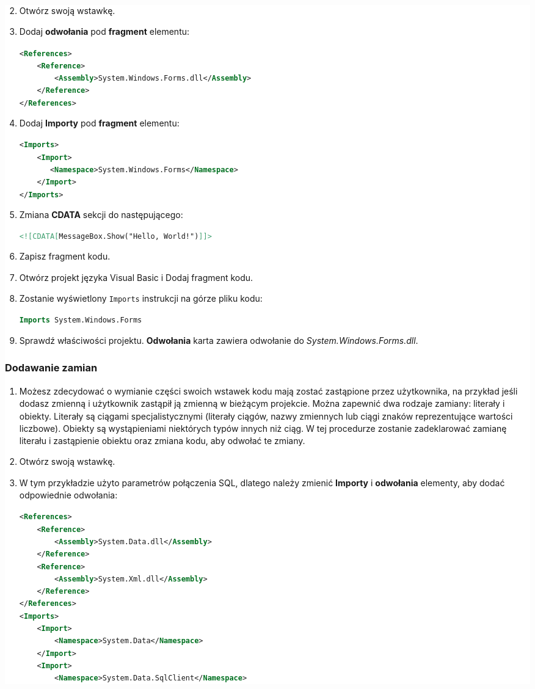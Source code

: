 2. Otwórz swoją wstawkę.

3. Dodaj **odwołania** pod **fragment** elementu:

    ```xml
    <References>
        <Reference>
            <Assembly>System.Windows.Forms.dll</Assembly>
        </Reference>
    </References>
    ```

4. Dodaj **Importy** pod **fragment** elementu:

    ```xml
    <Imports>
        <Import>
           <Namespace>System.Windows.Forms</Namespace>
        </Import>
    </Imports>
    ```

5. Zmiana **CDATA** sekcji do następującego:

    ```xml
    <![CDATA[MessageBox.Show("Hello, World!")]]>
    ```

6. Zapisz fragment kodu.

7. Otwórz projekt języka Visual Basic i Dodaj fragment kodu.

8. Zostanie wyświetlony `Imports` instrukcji na górze pliku kodu:

    ```vb
    Imports System.Windows.Forms
    ```

9. Sprawdź właściwości projektu. **Odwołania** karta zawiera odwołanie do *System.Windows.Forms.dll*.

### <a name="add-replacements"></a>Dodawanie zamian

1. Możesz zdecydować o wymianie części swoich wstawek kodu mają zostać zastąpione przez użytkownika, na przykład jeśli dodasz zmienną i użytkownik zastąpił ją zmienną w bieżącym projekcie. Można zapewnić dwa rodzaje zamiany: literały i obiekty. Literały są ciągami specjalistycznymi (literały ciągów, nazwy zmiennych lub ciągi znaków reprezentujące wartości liczbowe). Obiekty są wystąpieniami niektórych typów innych niż ciąg. W tej procedurze zostanie zadeklarować zamianę literału i zastąpienie obiektu oraz zmiana kodu, aby odwołać te zmiany.

2. Otwórz swoją wstawkę.

3. W tym przykładzie użyto parametrów połączenia SQL, dlatego należy zmienić **Importy** i **odwołania** elementy, aby dodać odpowiednie odwołania:

    ```xml
    <References>
        <Reference>
            <Assembly>System.Data.dll</Assembly>
        </Reference>
        <Reference>
            <Assembly>System.Xml.dll</Assembly>
        </Reference>
    </References>
    <Imports>
        <Import>
            <Namespace>System.Data</Namespace>
        </Import>
        <Import>
            <Namespace>System.Data.SqlClient</Namespace>